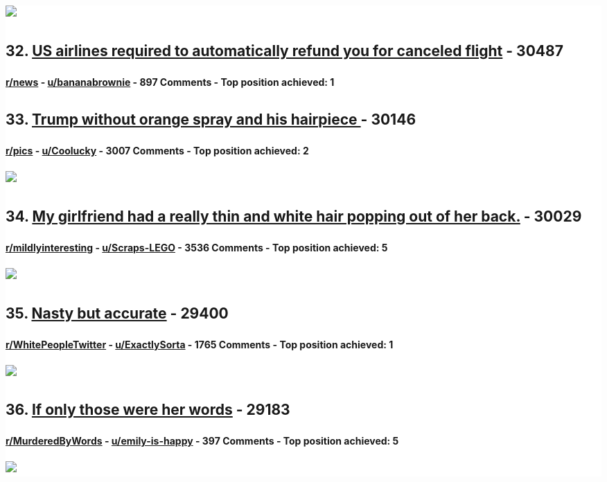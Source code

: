 <a href="https://i.redd.it/tc40vug4nqxd1.jpeg"><img src="https://b.thumbs.redditmedia.com/9uJ1FswXtRCqnGUFm36WfcEGm9rXHxlRyO0KQq31HzE.jpg"></img></a>

## 32. [US airlines required to automatically refund you for canceled flight](http://reddit.com/r/news/comments/1gexf6p/us_airlines_required_to_automatically_refund_you/) - 30487
#### [r/news](http://reddit.com/r/news) - [u/bananabrownie](http://reddit.com/u/bananabrownie) - 897 Comments - Top position achieved: 1

## 33. [Trump without orange spray and his hairpiece ](http://reddit.com/r/pics/comments/1gf5nd1/trump_without_orange_spray_and_his_hairpiece/) - 30146
#### [r/pics](http://reddit.com/r/pics) - [u/Coolucky](http://reddit.com/u/Coolucky) - 3007 Comments - Top position achieved: 2

<a href="https://i.redd.it/mporzzbugrxd1.jpeg"><img src="https://a.thumbs.redditmedia.com/E4_r_K8hVwI6fNg2oW_zjUve_w_8OafyWk8k0b_Qjy0.jpg"></img></a>

## 34. [My girlfriend had a really thin and white hair popping out of her back.](http://reddit.com/r/mildlyinteresting/comments/1gf0lo8/my_girlfriend_had_a_really_thin_and_white_hair/) - 30029
#### [r/mildlyinteresting](http://reddit.com/r/mildlyinteresting) - [u/Scraps-LEGO](http://reddit.com/u/Scraps-LEGO) - 3536 Comments - Top position achieved: 5

<a href="https://i.redd.it/hbbqegjmfqxd1.jpeg"><img src="https://b.thumbs.redditmedia.com/GnRUSHMK45zKmQ4NukuPCLhMICnVF7mgUsX5Y_Yv15c.jpg"></img></a>

## 35. [Nasty but accurate](http://reddit.com/r/WhitePeopleTwitter/comments/1geypj7/nasty_but_accurate/) - 29400
#### [r/WhitePeopleTwitter](http://reddit.com/r/WhitePeopleTwitter) - [u/ExactlySorta](http://reddit.com/u/ExactlySorta) - 1765 Comments - Top position achieved: 1

<a href="https://i.redd.it/lkk3m5hm1qxd1.jpeg"><img src="https://b.thumbs.redditmedia.com/XUBaSstE_WEpt1Opw1vIrpa_Fcab327YwN2j9RNblRs.jpg"></img></a>

## 36. [If only those were her words](http://reddit.com/r/MurderedByWords/comments/1gesls2/if_only_those_were_her_words/) - 29183
#### [r/MurderedByWords](http://reddit.com/r/MurderedByWords) - [u/emily-is-happy](http://reddit.com/u/emily-is-happy) - 397 Comments - Top position achieved: 5

<a href="https://i.redd.it/vtn17cgxnoxd1.jpeg"><img src="https://b.thumbs.redditmedia.com/1sJ2CvbUwDY6kRIBxdL0w0wd3m92Wr9Rv3EMC0SisHw.jpg"></img></a>

